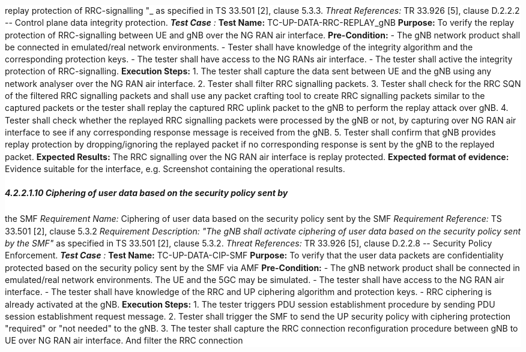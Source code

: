 replay protection of RRC-signalling \"_ as specified in TS 33.501 [2], clause
5.3.3.
_Threat References:_ TR 33.926 [5], clause D.2.2.2 -- Control plane data
integrity protection.
_**Test Case** :_
**Test Name:** TC-UP-DATA-RRC-REPLAY_gNB
**Purpose:** To verify the replay protection of RRC-signalling between UE and
gNB over the NG RAN air interface.
**Pre-Condition:**
\- The gNB network product shall be connected in emulated/real network
environments.
\- Tester shall have knowledge of the integrity algorithm and the
corresponding protection keys.
\- The tester shall have access to the NG RANs air interface.
\- The tester shall active the integrity protection of RRC-signalling.
**Execution Steps:**
1\. The tester shall capture the data sent between UE and the gNB using any
network analyser over the NG RAN air interface.
2\. Tester shall filter RRC signalling packets.
3\. Tester shall check for the RRC SQN of the filtered RRC signalling packets
and shall use any packet crafting tool to create RRC signalling packets
similar to the captured packets or the tester shall replay the captured RRC
uplink packet to the gNB to perform the replay attack over gNB.
4\. Tester shall check whether the replayed RRC signalling packets were
processed by the gNB or not, by capturing over NG RAN air interface to see if
any corresponding response message is received from the gNB.
5\. Tester shall confirm that gNB provides replay protection by
dropping/ignoring the replayed packet if no corresponding response is sent by
the gNB to the replayed packet.
**Expected Results:**
The RRC signalling over the NG RAN air interface is replay protected.
**Expected format of evidence:**
Evidence suitable for the interface, e.g. Screenshot containing the
operational results.
##### 4.2.2.1.10 Ciphering of user data based on the security policy sent by
the SMF
_Requirement Name:_ Ciphering of user data based on the security policy sent
by the SMF
_Requirement Reference:_ TS 33.501 [2], clause 5.3.2
_Requirement Description: \"The gNB shall activate ciphering of user data
based on the security policy sent by the SMF\"_ as specified in TS 33.501 [2],
clause 5.3.2.
_Threat References:_ TR 33.926 [5], clause D.2.2.8 -- Security Policy
Enforcement.
_**Test Case** :_
**Test Name:** TC-UP-DATA-CIP-SMF
**Purpose:** To verify that the user data packets are confidentiality
protected based on the security policy sent by the SMF via AMF
**Pre-Condition:**
\- The gNB network product shall be connected in emulated/real network
environments. The UE and the 5GC may be simulated.
\- The tester shall have access to the NG RAN air interface.
\- The tester shall have knowledge of the RRC and UP ciphering algorithm and
protection keys.
\- RRC ciphering is already activated at the gNB.
**Execution Steps:**
1\. The tester triggers PDU session establishment procedure by sending PDU
session establishment request message.
2\. Tester shall trigger the SMF to send the UP security policy with ciphering
protection \"required\" or \"not needed\" to the gNB.
3\. The tester shall capture the RRC connection reconfiguration procedure
between gNB to UE over NG RAN air interface. And filter the RRC connection